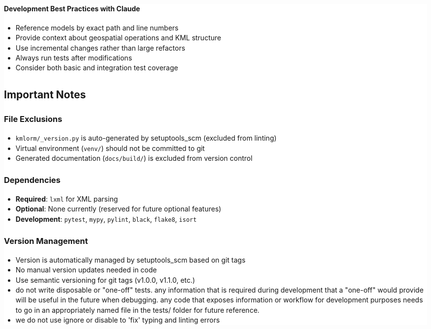 #### Development Best Practices with Claude
- Reference models by exact path and line numbers
- Provide context about geospatial operations and KML structure
- Use incremental changes rather than large refactors
- Always run tests after modifications
- Consider both basic and integration test coverage

## Important Notes

### File Exclusions
- `kmlorm/_version.py` is auto-generated by setuptools_scm (excluded from linting)
- Virtual environment (`venv/`) should not be committed to git
- Generated documentation (`docs/build/`) is excluded from version control

### Dependencies
- **Required**: `lxml` for XML parsing
- **Optional**: None currently (reserved for future optional features)
- **Development**: `pytest`, `mypy`, `pylint`, `black`, `flake8`, `isort`

### Version Management
- Version is automatically managed by setuptools_scm based on git tags
- No manual version updates needed in code
- Use semantic versioning for git tags (v1.0.0, v1.1.0, etc.)
- do not write disposable or "one-off" tests.  any information that is required during development that a "one-off" would provide will be useful in the future when debugging.  any code that exposes information or workflow for development purposes needs to go in an appropriately named file in the tests/ folder for future reference.
- we do not use ignore or disable to 'fix' typing and linting errors